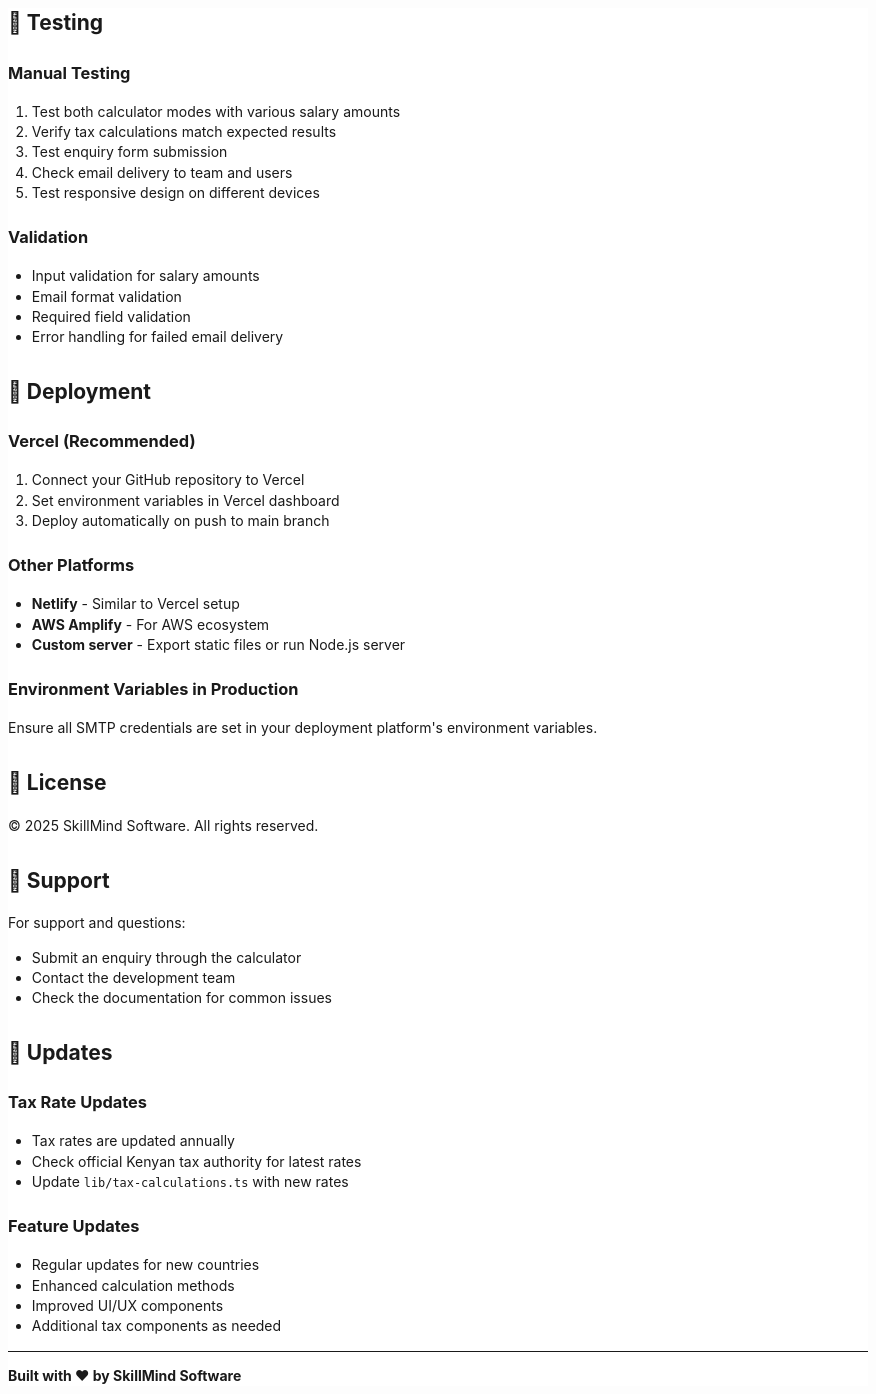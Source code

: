## 🧪 **Testing**

### **Manual Testing**
1. Test both calculator modes with various salary amounts
2. Verify tax calculations match expected results
3. Test enquiry form submission
4. Check email delivery to team and users
5. Test responsive design on different devices

### **Validation**
- Input validation for salary amounts
- Email format validation
- Required field validation
- Error handling for failed email delivery

## 🚀 **Deployment**

### **Vercel (Recommended)**
1. Connect your GitHub repository to Vercel
2. Set environment variables in Vercel dashboard
3. Deploy automatically on push to main branch

### **Other Platforms**
- **Netlify** - Similar to Vercel setup
- **AWS Amplify** - For AWS ecosystem
- **Custom server** - Export static files or run Node.js server

### **Environment Variables in Production**
Ensure all SMTP credentials are set in your deployment platform's environment variables.

## 📄 **License**

© 2025 SkillMind Software. All rights reserved.

## 🤝 **Support**

For support and questions:
- Submit an enquiry through the calculator
- Contact the development team
- Check the documentation for common issues

## 🔄 **Updates**

### **Tax Rate Updates**
- Tax rates are updated annually
- Check official Kenyan tax authority for latest rates
- Update `lib/tax-calculations.ts` with new rates

### **Feature Updates**
- Regular updates for new countries
- Enhanced calculation methods
- Improved UI/UX components
- Additional tax components as needed

---

**Built with ❤️ by SkillMind Software**
